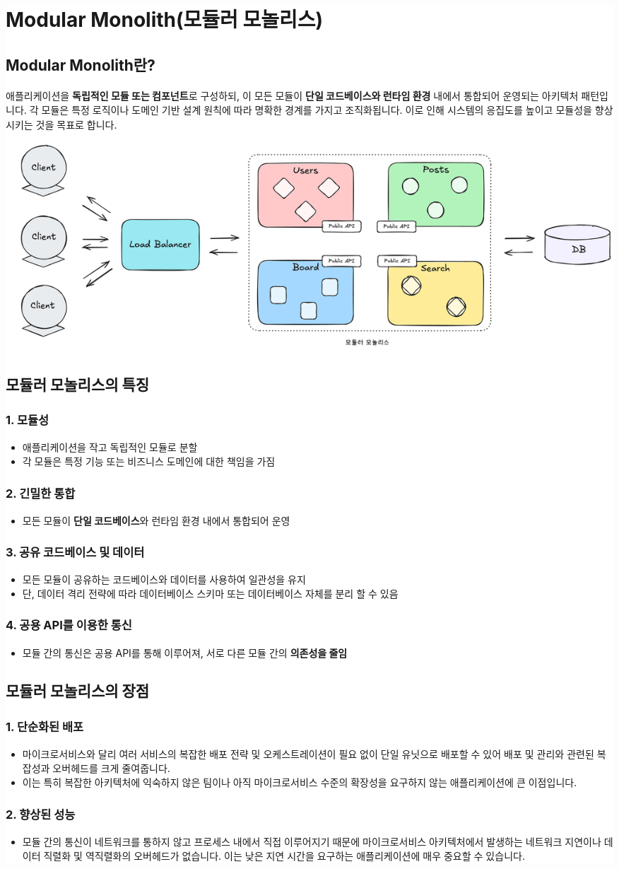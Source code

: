 # Modular Monolith(모듈러 모놀리스)

## Modular Monolith란?
애플리케이션을 **독립적인 모듈 또는 컴포넌트**로 구성하되, 이 모든 모듈이 **단일 코드베이스와 런타임 환경** 내에서 통합되어 운영되는 아키텍처 패턴입니다.
각 모듈은 특정 로직이나 도메인 기반 설계 원칙에 따라 명확한 경계를 가지고 조직화됩니다. 이로 인해 시스템의 응집도를 높이고 모듈성을 향상시키는 것을 목표로 합니다.

![모듈러 모놀리스](./images/modular-monolith.png)

## 모듈러 모놀리스의 특징

### 1. 모듈성
- 애플리케이션을 작고 독립적인 모듈로 분할
- 각 모듈은 특정 기능 또는 비즈니스 도메인에 대한 책임을 가짐

### 2. 긴밀한 통합
- 모든 모듈이 **단일 코드베이스**와 런타임 환경 내에서 통합되어 운영

### 3. 공유 코드베이스 및 데이터
- 모든 모듈이 공유하는 코드베이스와 데이터를 사용하여 일관성을 유지
- 단, 데이터 격리 전략에 따라 데이터베이스 스키마 또는 데이터베이스 자체를 분리 할 수 있음

### 4. 공용 API를 이용한 통신
- 모듈 간의 통신은 공용 API를 통해 이루어져, 서로 다른 모듈 간의 **의존성을 줄임**

## 모듈러 모놀리스의 장점

### 1. 단순화된 배포
- 마이크로서비스와 달리 여러 서비스의 복잡한 배포 전략 및 오케스트레이션이 필요 없이 단일 유닛으로 배포할 수 있어 배포 및 관리와 관련된 복잡성과 오버헤드를 크게 줄여줍니다.
- 이는 특히 복잡한 아키텍처에 익숙하지 않은 팀이나 아직 마이크로서비스 수준의 확장성을 요구하지 않는 애플리케이션에 큰 이점입니다.

### 2. 향상된 성능
- 모듈 간의 통신이 네트워크를 통하지 않고 프로세스 내에서 직접 이루어지기 때문에 마이크로서비스 아키텍처에서 발생하는 네트워크 지연이나 데이터 직렬화 및 역직렬화의 오버헤드가 없습니다.
이는 낮은 지연 시간을 요구하는 애플리케이션에 매우 중요할 수 있습니다.

